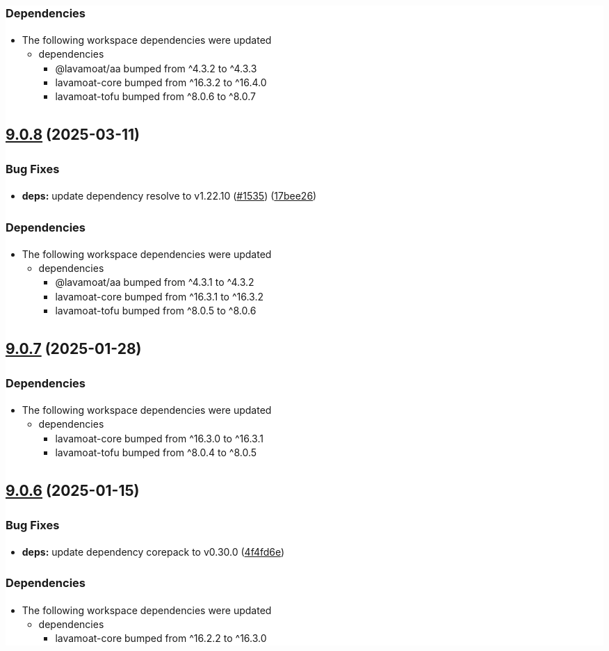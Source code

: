 
### Dependencies

* The following workspace dependencies were updated
  * dependencies
    * @lavamoat/aa bumped from ^4.3.2 to ^4.3.3
    * lavamoat-core bumped from ^16.3.2 to ^16.4.0
    * lavamoat-tofu bumped from ^8.0.6 to ^8.0.7

## [9.0.8](https://github.com/LavaMoat/LavaMoat/compare/lavamoat-v9.0.7...lavamoat-v9.0.8) (2025-03-11)


### Bug Fixes

* **deps:** update dependency resolve to v1.22.10 ([#1535](https://github.com/LavaMoat/LavaMoat/issues/1535)) ([17bee26](https://github.com/LavaMoat/LavaMoat/commit/17bee26ef5d24f8bcc48d4aac0a7e066a8bbf7af))


### Dependencies

* The following workspace dependencies were updated
  * dependencies
    * @lavamoat/aa bumped from ^4.3.1 to ^4.3.2
    * lavamoat-core bumped from ^16.3.1 to ^16.3.2
    * lavamoat-tofu bumped from ^8.0.5 to ^8.0.6

## [9.0.7](https://github.com/LavaMoat/LavaMoat/compare/lavamoat-v9.0.6...lavamoat-v9.0.7) (2025-01-28)


### Dependencies

* The following workspace dependencies were updated
  * dependencies
    * lavamoat-core bumped from ^16.3.0 to ^16.3.1
    * lavamoat-tofu bumped from ^8.0.4 to ^8.0.5

## [9.0.6](https://github.com/LavaMoat/LavaMoat/compare/lavamoat-v9.0.5...lavamoat-v9.0.6) (2025-01-15)


### Bug Fixes

* **deps:** update dependency corepack to v0.30.0 ([4f4fd6e](https://github.com/LavaMoat/LavaMoat/commit/4f4fd6e503a79a2acee6347605be5b888f070d3b))


### Dependencies

* The following workspace dependencies were updated
  * dependencies
    * lavamoat-core bumped from ^16.2.2 to ^16.3.0
